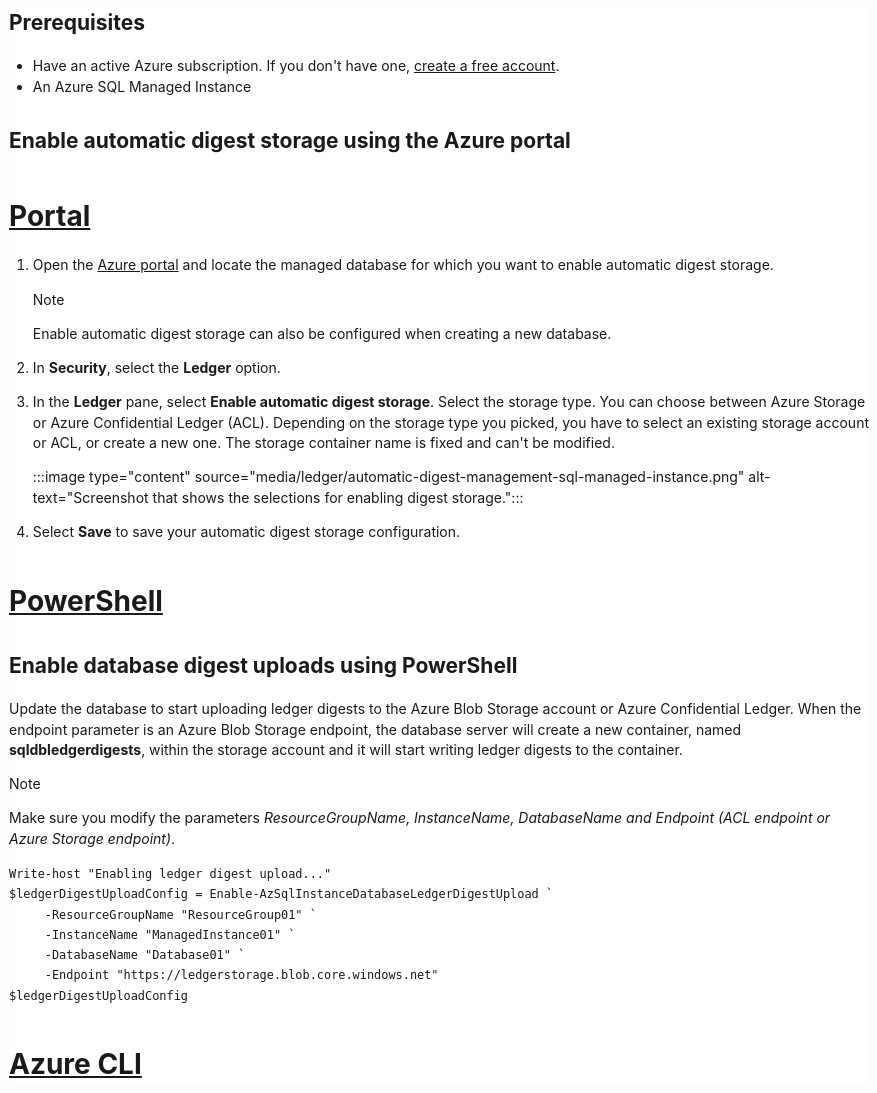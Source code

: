 ## Prerequisites

- Have an active Azure subscription. If you don't have one, [create a free account](https://azure.microsoft.com/free/).
- An Azure SQL Managed Instance

## Enable automatic digest storage using the Azure portal

# [Portal](#tab/Portal2)

1. Open the [Azure portal](https://portal.azure.com/) and locate the managed database for which you want to enable automatic digest storage.
   
   > [!NOTE]
   > Enable automatic digest storage can also be configured when creating a new database.

1. In **Security**, select the **Ledger** option. 

1. In the **Ledger** pane, select **Enable automatic digest storage**. Select the storage type. You can choose between Azure Storage or Azure Confidential Ledger (ACL). Depending on the storage type you picked, you have to select an existing storage account or ACL, or create a new one. The storage container name is fixed and can't be modified.

   :::image type="content" source="media/ledger/automatic-digest-management-sql-managed-instance.png" alt-text="Screenshot that shows the selections for enabling digest storage.":::

1. Select **Save** to save your automatic digest storage configuration.

# [PowerShell](#tab/PowerShell2)

## Enable database digest uploads using PowerShell

Update the database to start uploading ledger digests to the Azure Blob Storage account or Azure Confidential Ledger. When the endpoint parameter is an Azure Blob Storage endpoint, the database server will create a new container, named **sqldbledgerdigests**, within the storage account and it will start writing ledger digests to the container.
  
> [!NOTE]
> Make sure you modify the parameters *ResourceGroupName, InstanceName, DatabaseName and Endpoint (ACL endpoint or Azure Storage endpoint)*.

```azurepowershell-interactive
Write-host "Enabling ledger digest upload..." 
$ledgerDigestUploadConfig = Enable-AzSqlInstanceDatabaseLedgerDigestUpload `
     -ResourceGroupName "ResourceGroup01" `
     -InstanceName "ManagedInstance01" `
     -DatabaseName "Database01" `
     -Endpoint "https://ledgerstorage.blob.core.windows.net"
$ledgerDigestUploadConfig
```

# [Azure CLI](#tab/AzureCLI2)
